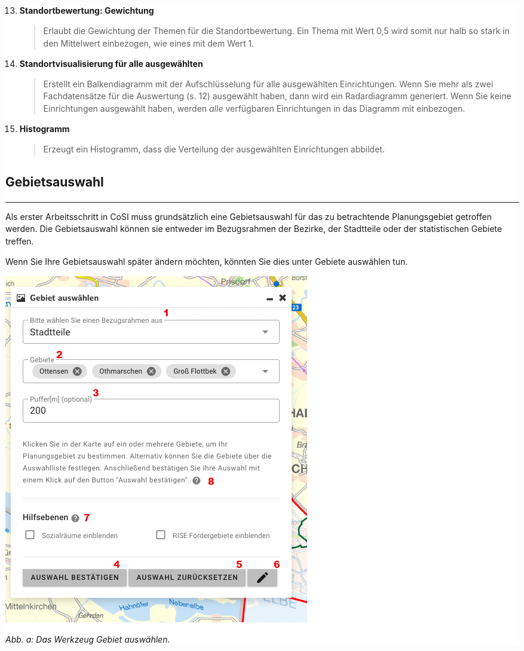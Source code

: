 13. **Standortbewertung: Gewichtung**
      > Erlaubt die Gewichtung der Themen für die Standortbewertung. Ein Thema mit Wert 0,5 wird somit nur halb so stark in den Mittelwert einbezogen, wie eines mit dem Wert 1.
14. **Standortvisualisierung für alle ausgewählten**
      > Erstellt ein Balkendiagramm mit der Aufschlüsselung für alle ausgewählten Einrichtungen. Wenn Sie mehr als zwei Fachdatensätze für die Auswertung (s. 12) ausgewählt haben, dann wird ein Radardiagramm generiert. Wenn Sie keine Einrichtungen ausgewählt haben, werden *alle* verfügbaren Einrichtungen in das Diagramm mit einbezogen.
15. **Histogramm**
      > Erzeugt ein Histogramm, dass die Verteilung der ausgewählten Einrichtungen abbildet.
## Gebietsauswahl
___
Als erster Arbeitsschritt in CoSI muss grundsätzlich eine Gebietsauswahl für das zu betrachtende Planungsgebiet getroffen werden.  Die Gebietsauswahl können sie entweder im Bezugsrahmen der Bezirke, der Stadtteile oder der statistischen Gebiete treffen. 

Wenn Sie Ihre Gebietsauswahl später ändern möchten, könnten Sie dies unter Gebiete auswählen tun.

![Abbildung 1: Gebietsauswahl](./018a_gebietsauswahl.png)


*Abb. a: Das Werkzeug Gebiet auswählen.*  
